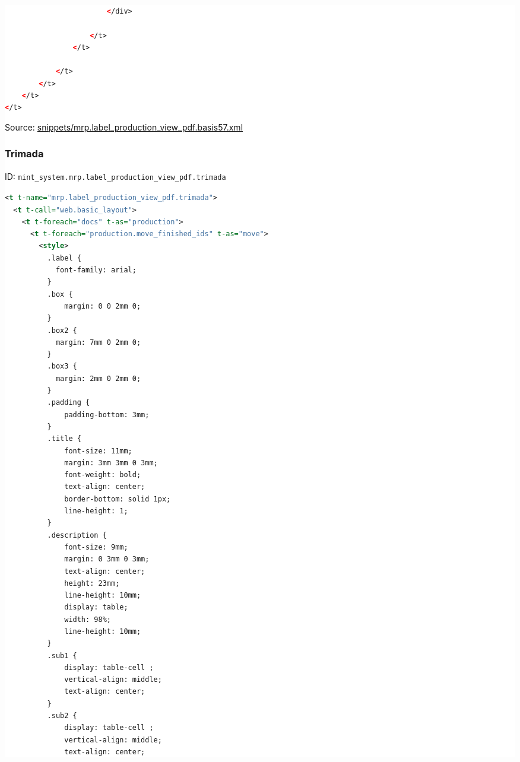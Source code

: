```xml
                        </div>

                    </t>
                </t>

            </t>
        </t>
    </t>
</t>
```
Source: [snippets/mrp.label_production_view_pdf.basis57.xml](https://github.com/Mint-System/Odoo-Development/tree/14.0/snippets/mrp.label_production_view_pdf.basis57.xml)

### Trimada  
ID: `mint_system.mrp.label_production_view_pdf.trimada`  
```xml
<t t-name="mrp.label_production_view_pdf.trimada">
  <t t-call="web.basic_layout">
    <t t-foreach="docs" t-as="production">
      <t t-foreach="production.move_finished_ids" t-as="move">
        <style>
          .label {
            font-family: arial;
          }
          .box {
              margin: 0 0 2mm 0;
          }
          .box2 {
            margin: 7mm 0 2mm 0;
          }
          .box3 {
            margin: 2mm 0 2mm 0;
          }
          .padding {
              padding-bottom: 3mm;
          }
          .title {
              font-size: 11mm;
              margin: 3mm 3mm 0 3mm;
              font-weight: bold;
              text-align: center;
              border-bottom: solid 1px;
              line-height: 1;
          }
          .description {
              font-size: 9mm;
              margin: 0 3mm 0 3mm;
              text-align: center;
              height: 23mm;
              line-height: 10mm;
              display: table;
              width: 98%;
              line-height: 10mm;
          }
          .sub1 {
              display: table-cell ;
              vertical-align: middle;
              text-align: center;
          }
          .sub2 {
              display: table-cell ;
              vertical-align: middle;
              text-align: center;
```